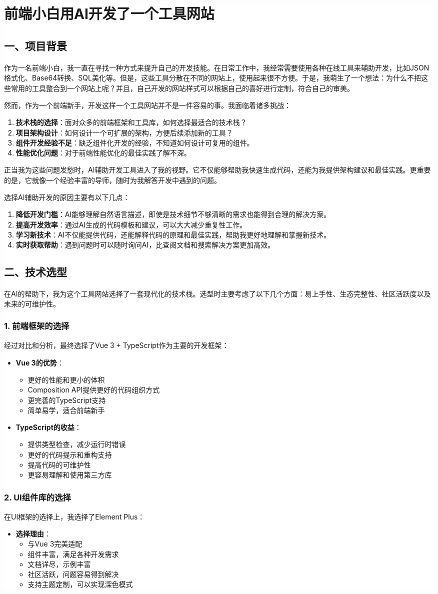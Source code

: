 # 前端小白用AI开发了一个工具网站

## 一、项目背景

作为一名前端小白，我一直在寻找一种方式来提升自己的开发技能。在日常工作中，我经常需要使用各种在线工具来辅助开发，比如JSON格式化、Base64转换、SQL美化等。但是，这些工具分散在不同的网站上，使用起来很不方便。于是，我萌生了一个想法：为什么不把这些常用的工具整合到一个网站上呢？并且，自己开发的网站样式可以根据自己的喜好进行定制，符合自己的审美。

然而，作为一个前端新手，开发这样一个工具网站并不是一件容易的事。我面临着诸多挑战：

1. **技术栈的选择**：面对众多的前端框架和工具库，如何选择最适合的技术栈？
2. **项目架构设计**：如何设计一个可扩展的架构，方便后续添加新的工具？
3. **组件开发经验不足**：缺乏组件化开发的经验，不知道如何设计可复用的组件。
4. **性能优化问题**：对于前端性能优化的最佳实践了解不深。

正当我为这些问题发愁时，AI辅助开发工具进入了我的视野。它不仅能够帮助我快速生成代码，还能为我提供架构建议和最佳实践。更重要的是，它就像一个经验丰富的导师，随时为我解答开发中遇到的问题。

选择AI辅助开发的原因主要有以下几点：

1. **降低开发门槛**：AI能够理解自然语言描述，即使是技术细节不够清晰的需求也能得到合理的解决方案。
2. **提高开发效率**：通过AI生成的代码模板和建议，可以大大减少重复性工作。
3. **学习新技术**：AI不仅能提供代码，还能解释代码的原理和最佳实践，帮助我更好地理解和掌握新技术。
4. **实时获取帮助**：遇到问题时可以随时询问AI，比查阅文档和搜索解决方案更加高效。

## 二、技术选型

在AI的帮助下，我为这个工具网站选择了一套现代化的技术栈。选型时主要考虑了以下几个方面：易上手性、生态完整性、社区活跃度以及未来的可维护性。

### 1. 前端框架的选择

经过对比和分析，最终选择了Vue 3 + TypeScript作为主要的开发框架：

- **Vue 3的优势**：
  - 更好的性能和更小的体积
  - Composition API提供更好的代码组织方式
  - 更完善的TypeScript支持
  - 简单易学，适合前端新手

- **TypeScript的收益**：
  - 提供类型检查，减少运行时错误
  - 更好的代码提示和重构支持
  - 提高代码的可维护性
  - 更容易理解和使用第三方库

### 2. UI组件库的选择

在UI框架的选择上，我选择了Element Plus：

- **选择理由**：
  - 与Vue 3完美适配
  - 组件丰富，满足各种开发需求
  - 文档详尽，示例丰富
  - 社区活跃，问题容易得到解决
  - 支持主题定制，可以实现深色模式
